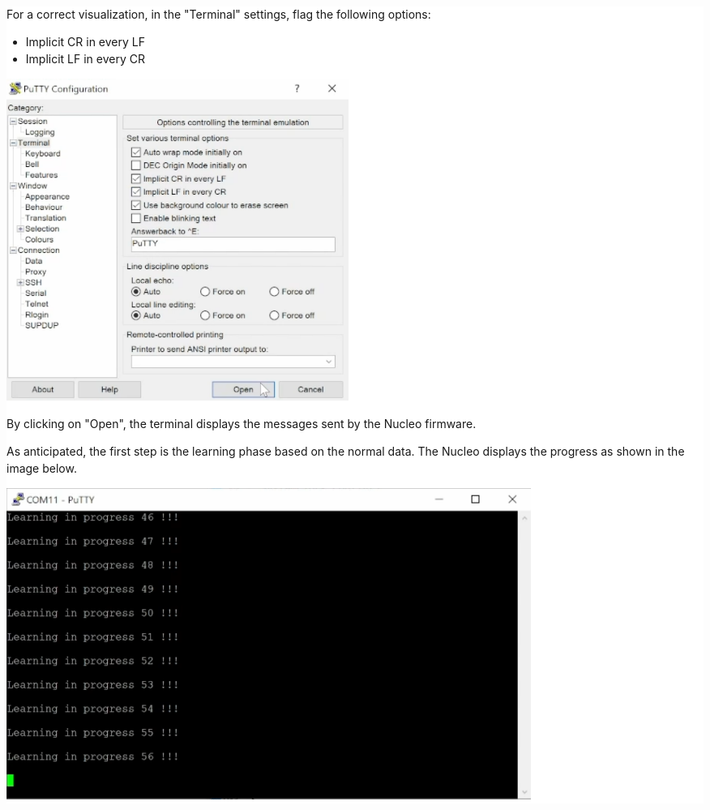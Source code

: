 For a correct visualization, in the "Terminal" settings, flag the following options:
-   Implicit CR in every LF
-   Implicit LF in every CR

![](./images/image27.png)

By clicking on "Open", the terminal displays the messages sent by the Nucleo firmware.

As anticipated, the first step is the learning phase based on the normal data. The Nucleo displays the progress as shown in the image below.

![](./images/image28.png)
